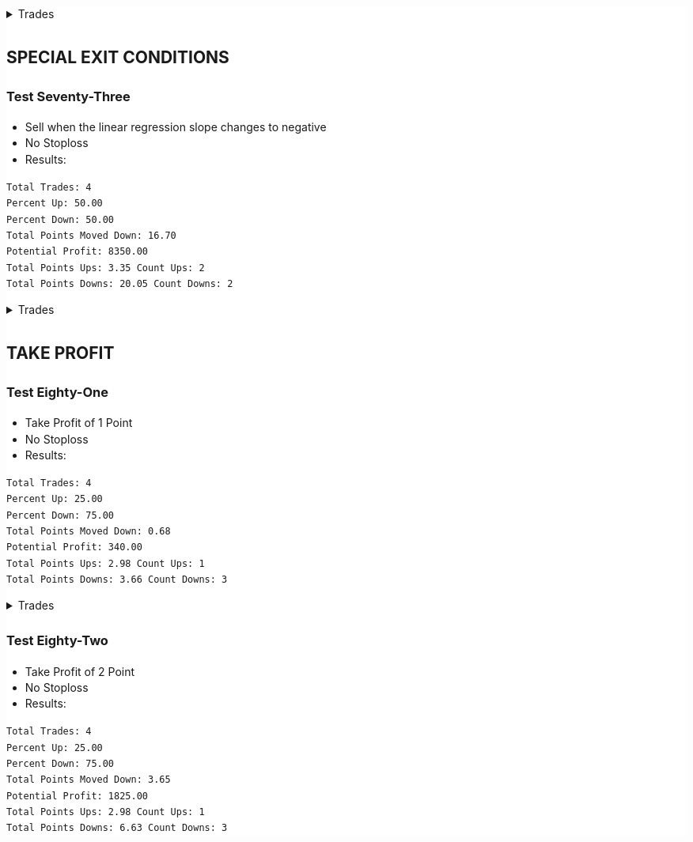 <details><summary>Trades</summary></details>

## SPECIAL EXIT CONDITIONS 

### Test Seventy-Three
* Sell when the linear regression slope changes to negative
* No Stoploss
* Results:
```
Total Trades: 4
Percent Up: 50.00
Percent Down: 50.00
Total Points Moved Down: 16.70
Potential Profit: 8350.00
Total Points Ups: 3.35 Count Ups: 2
Total Points Downs: 20.05 Count Downs: 2
```

<details><summary>Trades</summary></details>

## TAKE PROFIT

### Test Eighty-One
* Take Profit of 1 Point
* No Stoploss
* Results:
```
Total Trades: 4
Percent Up: 25.00
Percent Down: 75.00
Total Points Moved Down: 0.68
Potential Profit: 340.00
Total Points Ups: 2.98 Count Ups: 1
Total Points Downs: 3.66 Count Downs: 3
```

<details><summary>Trades</summary></details>

### Test Eighty-Two
* Take Profit of 2 Point
* No Stoploss
* Results:
```
Total Trades: 4
Percent Up: 25.00
Percent Down: 75.00
Total Points Moved Down: 3.65
Potential Profit: 1825.00
Total Points Ups: 2.98 Count Ups: 1
Total Points Downs: 6.63 Count Downs: 3
```
